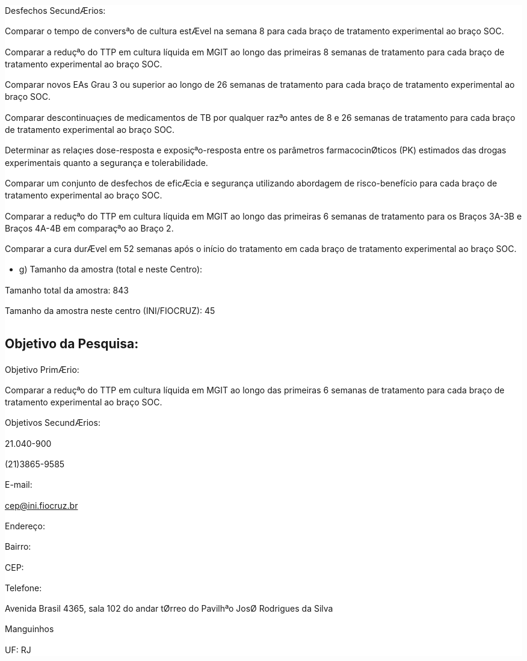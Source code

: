 Desfechos SecundÆrios:

Comparar o tempo de conversªo de cultura estÆvel na semana 8 para cada braço de tratamento experimental ao braço SOC.

Comparar a reduçªo do TTP em cultura líquida em MGIT ao longo das primeiras 8 semanas de tratamento para cada braço de tratamento experimental ao braço SOC.

Comparar novos EAs Grau 3 ou superior ao longo de 26 semanas de tratamento para cada braço de tratamento experimental ao braço SOC.

Comparar descontinuaçıes de medicamentos de TB por qualquer razªo antes de 8 e 26 semanas de tratamento para cada braço de tratamento experimental ao braço SOC.

Determinar as relaçıes dose-resposta e exposiçªo-resposta entre os parâmetros farmacocinØticos (PK) estimados das drogas experimentais quanto a segurança e tolerabilidade.

Comparar um conjunto de desfechos de eficÆcia e segurança utilizando abordagem de risco-benefício para cada braço de tratamento experimental ao braço SOC.

Comparar a reduçªo do TTP em cultura líquida em MGIT ao longo das primeiras 6 semanas de tratamento para os Braços 3A-3B e Braços 4A-4B em comparaçªo ao Braço 2.

Comparar a cura durÆvel em 52 semanas após o início do tratamento em cada braço de tratamento experimental ao braço SOC.

- g) Tamanho da amostra (total e neste Centro):

Tamanho total da amostra: 843

Tamanho da amostra neste centro (INI/FIOCRUZ): 45

## Objetivo da Pesquisa:

Objetivo PrimÆrio:

Comparar a reduçªo do TTP em cultura líquida em MGIT ao longo das primeiras 6 semanas de tratamento para cada braço de tratamento experimental ao braço SOC.

Objetivos SecundÆrios:

21.040-900

(21)3865-9585

E-mail:

cep@ini.fiocruz.br

Endereço:

Bairro:

CEP:

Telefone:

Avenida Brasil 4365, sala 102 do andar tØrreo do Pavilhªo JosØ Rodrigues da Silva

Manguinhos

UF: RJ

